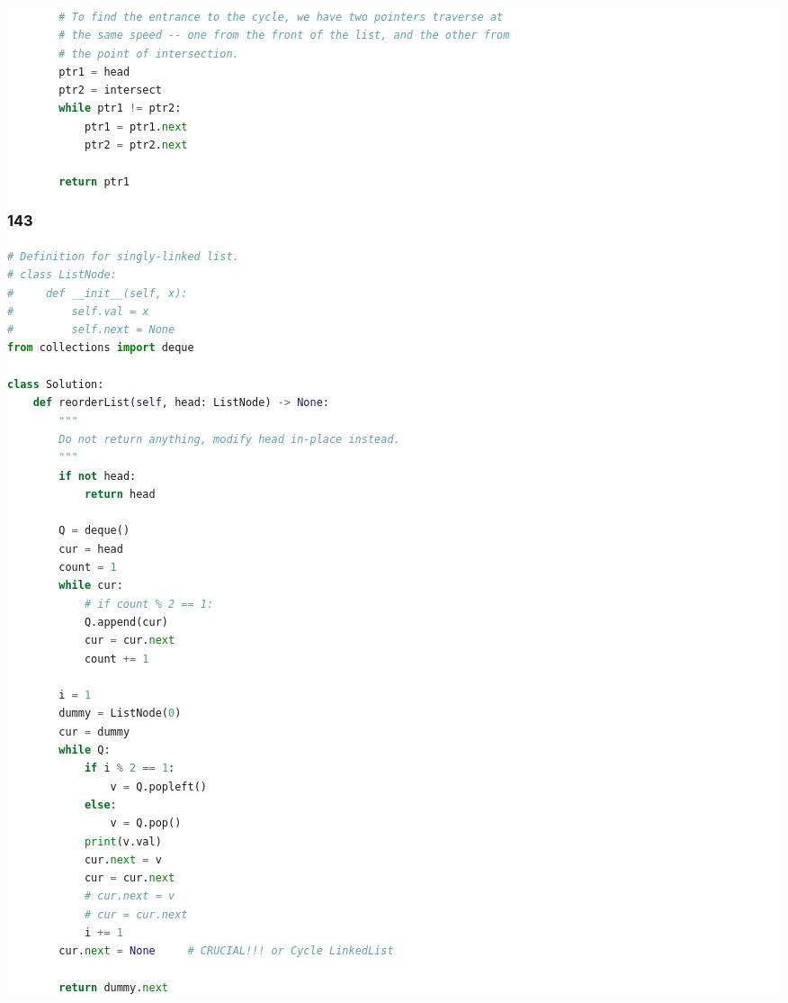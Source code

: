 ```python
        # To find the entrance to the cycle, we have two pointers traverse at
        # the same speed -- one from the front of the list, and the other from
        # the point of intersection.
        ptr1 = head
        ptr2 = intersect
        while ptr1 != ptr2:
            ptr1 = ptr1.next
            ptr2 = ptr2.next

        return ptr1
```



### <a name="143">143</a>

```python
# Definition for singly-linked list.
# class ListNode:
#     def __init__(self, x):
#         self.val = x
#         self.next = None
from collections import deque

class Solution:
    def reorderList(self, head: ListNode) -> None:
        """
        Do not return anything, modify head in-place instead.
        """
        if not head:
            return head
        
        Q = deque()
        cur = head
        count = 1
        while cur:
            # if count % 2 == 1:
            Q.append(cur)
            cur = cur.next
            count += 1
        
        i = 1
        dummy = ListNode(0)
        cur = dummy
        while Q:
            if i % 2 == 1:
                v = Q.popleft()
            else:
                v = Q.pop()
            print(v.val)
            cur.next = v
            cur = cur.next
            # cur.next = v
            # cur = cur.next
            i += 1
        cur.next = None     # CRUCIAL!!! or Cycle LinkedList
            
        return dummy.next
```
